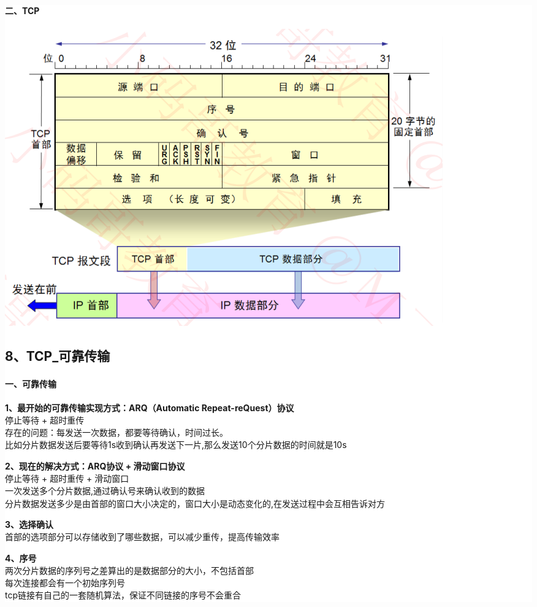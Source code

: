#### **二、TCP**

<img src="/images/Network/tcp1.png" alt="img">





## <a id = "content8">8、TCP_可靠传输</a>

#### **一、可靠传输**

**1、最开始的可靠传输实现方式：ARQ（Automatic Repeat-reQuest）协议**<br>
停止等待 + 超时重传<br>
存在的问题：每发送一次数据，都要等待确认，时间过长。<br>
比如分片数据发送后要等待1s收到确认再发送下一片,那么发送10个分片数据的时间就是10s<br>

**2、现在的解决方式：ARQ协议 + 滑动窗口协议**<br>
停止等待 + 超时重传 +  滑动窗口<br>
一次发送多个分片数据,通过确认号来确认收到的数据<br>
分片数据发送多少是由首部的窗口大小决定的，窗口大小是动态变化的,在发送过程中会互相告诉对方<br>

**3、选择确认**<br>
首部的选项部分可以存储收到了哪些数据，可以减少重传，提高传输效率

**4、序号**<br>
两次分片数据的序列号之差算出的是数据部分的大小，不包括首部<br>
每次连接都会有一个初始序列号<br>
tcp链接有自己的一套随机算法，保证不同链接的序号不会重合<br>
